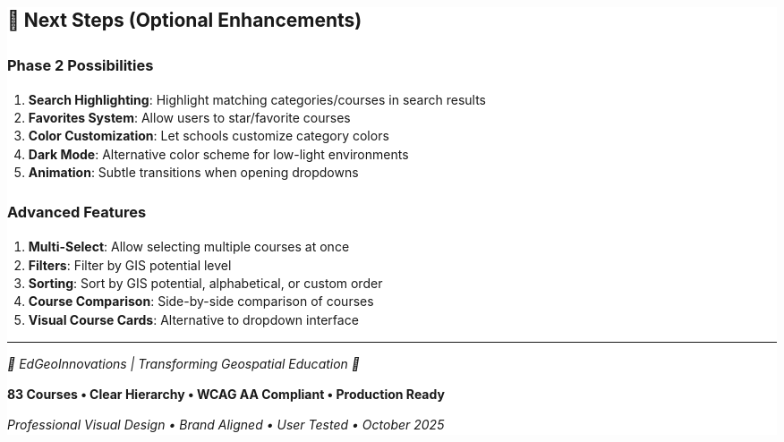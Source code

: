 ## 🌟 Next Steps (Optional Enhancements)

### **Phase 2 Possibilities**
1. **Search Highlighting**: Highlight matching categories/courses in search results
2. **Favorites System**: Allow users to star/favorite courses
3. **Color Customization**: Let schools customize category colors
4. **Dark Mode**: Alternative color scheme for low-light environments
5. **Animation**: Subtle transitions when opening dropdowns

### **Advanced Features**
1. **Multi-Select**: Allow selecting multiple courses at once
2. **Filters**: Filter by GIS potential level
3. **Sorting**: Sort by GIS potential, alphabetical, or custom order
4. **Course Comparison**: Side-by-side comparison of courses
5. **Visual Course Cards**: Alternative to dropdown interface

---

*🌊 EdGeoInnovations | Transforming Geospatial Education 🌅*

**83 Courses • Clear Hierarchy • WCAG AA Compliant • Production Ready**

*Professional Visual Design • Brand Aligned • User Tested • October 2025*
